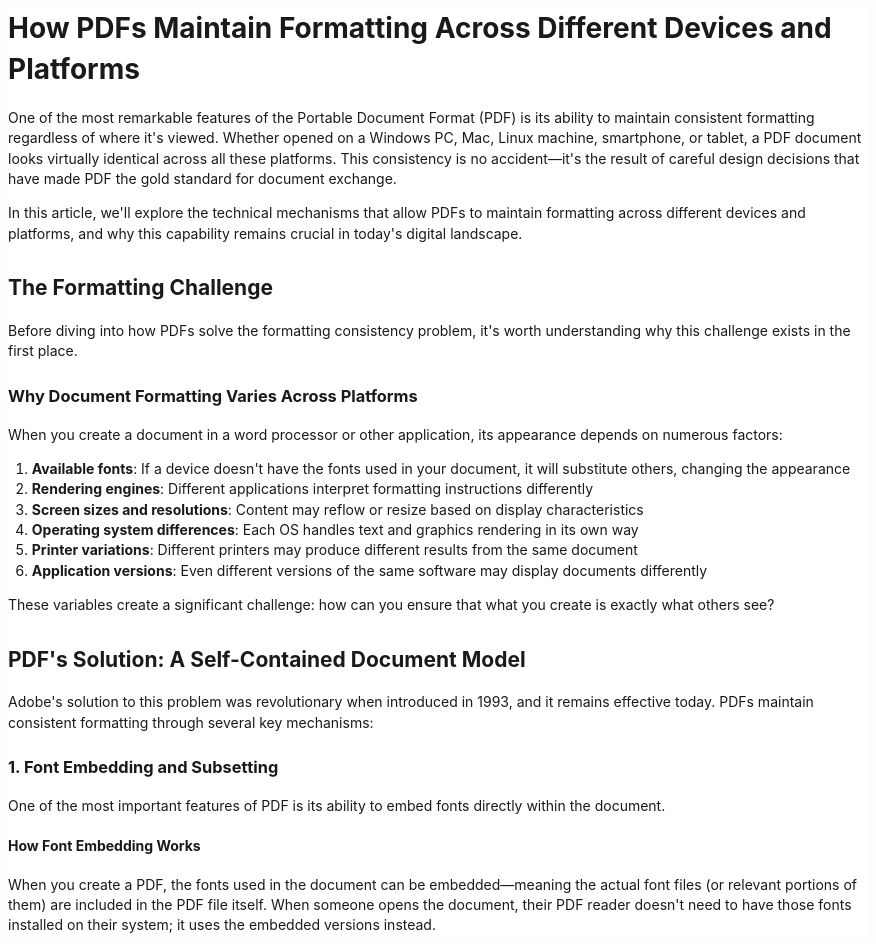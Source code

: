 # How PDFs Maintain Formatting Across Different Devices and Platforms

One of the most remarkable features of the Portable Document Format (PDF) is its ability to maintain consistent formatting regardless of where it's viewed. Whether opened on a Windows PC, Mac, Linux machine, smartphone, or tablet, a PDF document looks virtually identical across all these platforms. This consistency is no accident—it's the result of careful design decisions that have made PDF the gold standard for document exchange.

In this article, we'll explore the technical mechanisms that allow PDFs to maintain formatting across different devices and platforms, and why this capability remains crucial in today's digital landscape.

## The Formatting Challenge

Before diving into how PDFs solve the formatting consistency problem, it's worth understanding why this challenge exists in the first place.

### Why Document Formatting Varies Across Platforms

When you create a document in a word processor or other application, its appearance depends on numerous factors:

1. **Available fonts**: If a device doesn't have the fonts used in your document, it will substitute others, changing the appearance
2. **Rendering engines**: Different applications interpret formatting instructions differently
3. **Screen sizes and resolutions**: Content may reflow or resize based on display characteristics
4. **Operating system differences**: Each OS handles text and graphics rendering in its own way
5. **Printer variations**: Different printers may produce different results from the same document
6. **Application versions**: Even different versions of the same software may display documents differently

These variables create a significant challenge: how can you ensure that what you create is exactly what others see?

## PDF's Solution: A Self-Contained Document Model

Adobe's solution to this problem was revolutionary when introduced in 1993, and it remains effective today. PDFs maintain consistent formatting through several key mechanisms:

### 1. Font Embedding and Subsetting

One of the most important features of PDF is its ability to embed fonts directly within the document.

#### How Font Embedding Works

When you create a PDF, the fonts used in the document can be embedded—meaning the actual font files (or relevant portions of them) are included in the PDF file itself. When someone opens the document, their PDF reader doesn't need to have those fonts installed on their system; it uses the embedded versions instead.
